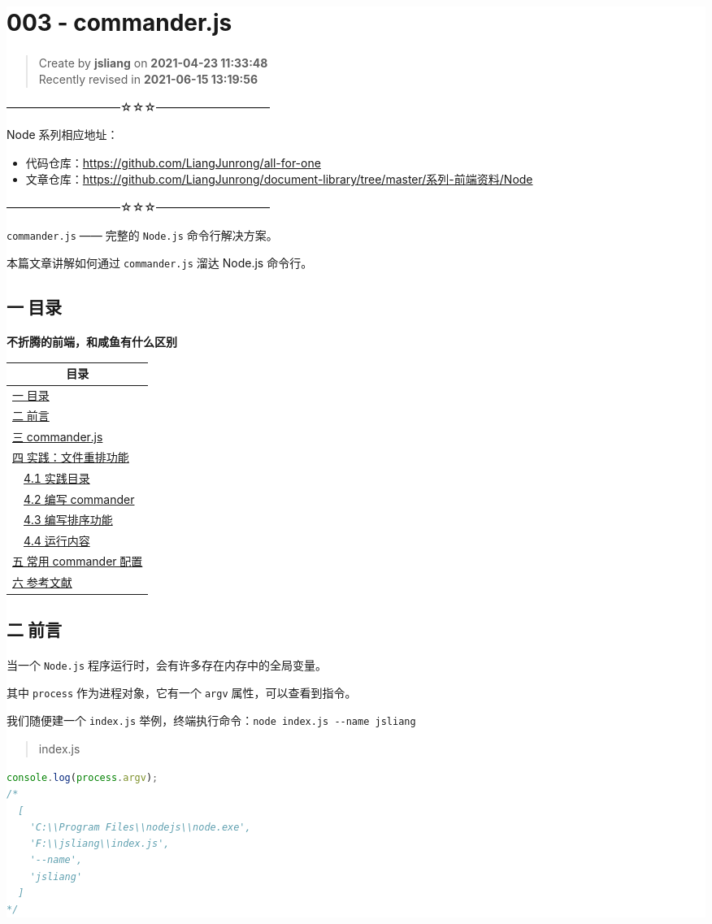 003 - commander.js
===

> Create by **jsliang** on **2021-04-23 11:33:48**  
> Recently revised in **2021-06-15 13:19:56**

——————————☆☆☆——————————

Node 系列相应地址：

* 代码仓库：https://github.com/LiangJunrong/all-for-one
* 文章仓库：https://github.com/LiangJunrong/document-library/tree/master/系列-前端资料/Node

——————————☆☆☆——————————

`commander.js` —— 完整的 `Node.js` 命令行解决方案。

本篇文章讲解如何通过 `commander.js` 溜达 Node.js 命令行。


## 一 目录

**不折腾的前端，和咸鱼有什么区别**

| 目录 |
| --- |
| [一 目录](#chapter-one) |
| [二 前言](#chapter-two) |
| [三 commander.js](#chapter-three) |
| [四 实践：文件重排功能](#chapter-four) |
| &emsp;[4.1 实践目录](#chapter-four-one) |
| &emsp;[4.2 编写 commander](#chapter-four-two) |
| &emsp;[4.3 编写排序功能](#chapter-four-three) |
| &emsp;[4.4 运行内容](#chapter-four-four) |
| [五 常用 commander 配置](#chapter-five) |
| [六 参考文献](#chapter-six) |


## 二 前言



当一个 `Node.js` 程序运行时，会有许多存在内存中的全局变量。

其中 `process` 作为进程对象，它有一个 `argv` 属性，可以查看到指令。

我们随便建一个 `index.js` 举例，终端执行命令：`node index.js --name jsliang`

> index.js

```js
console.log(process.argv);
/*
  [
    'C:\\Program Files\\nodejs\\node.exe',
    'F:\\jsliang\\index.js',
    '--name',
    'jsliang'
  ]
*/
```
